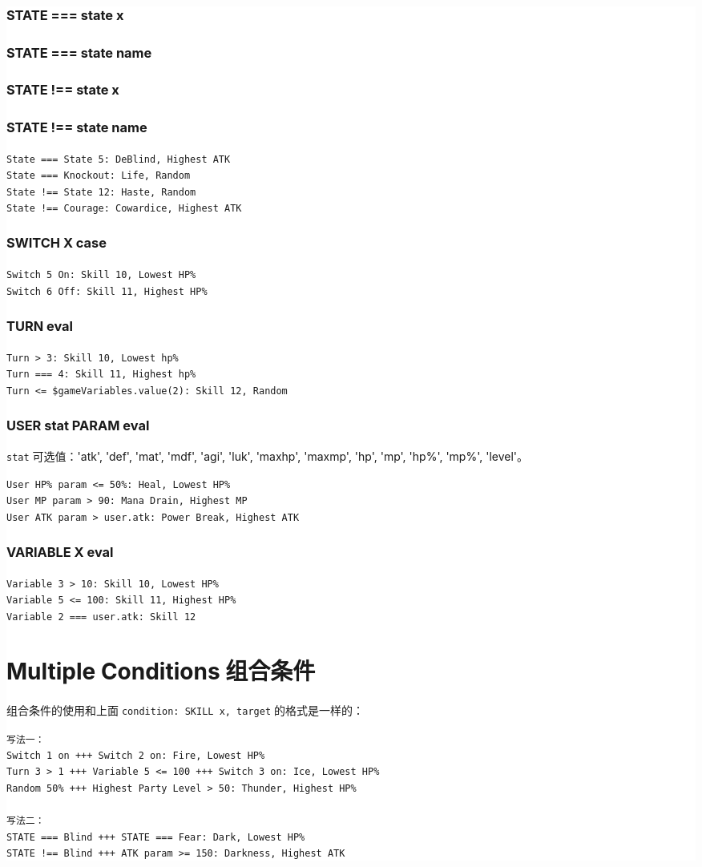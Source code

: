 ### STATE === state x
### STATE === state name
### STATE !== state x
### STATE !== state name

```
State === State 5: DeBlind, Highest ATK
State === Knockout: Life, Random
State !== State 12: Haste, Random
State !== Courage: Cowardice, Highest ATK
```

### SWITCH X case

```
Switch 5 On: Skill 10, Lowest HP%
Switch 6 Off: Skill 11, Highest HP%
```

### TURN eval

```
Turn > 3: Skill 10, Lowest hp%
Turn === 4: Skill 11, Highest hp%
Turn <= $gameVariables.value(2): Skill 12, Random
```

### USER stat PARAM eval

`stat` 可选值：'atk', 'def', 'mat', 'mdf', 'agi', 'luk', 'maxhp', 'maxmp', 'hp', 'mp', 'hp%', 'mp%', 'level'。

```
User HP% param <= 50%: Heal, Lowest HP%
User MP param > 90: Mana Drain, Highest MP
User ATK param > user.atk: Power Break, Highest ATK
```

### VARIABLE X eval

```
Variable 3 > 10: Skill 10, Lowest HP%
Variable 5 <= 100: Skill 11, Highest HP%
Variable 2 === user.atk: Skill 12
```

# Multiple Conditions 组合条件

组合条件的使用和上面 `condition: SKILL x, target` 的格式是一样的：

```
写法一：
Switch 1 on +++ Switch 2 on: Fire, Lowest HP%
Turn 3 > 1 +++ Variable 5 <= 100 +++ Switch 3 on: Ice, Lowest HP%
Random 50% +++ Highest Party Level > 50: Thunder, Highest HP%

写法二：
STATE === Blind +++ STATE === Fear: Dark, Lowest HP%
STATE !== Blind +++ ATK param >= 150: Darkness, Highest ATK
```
